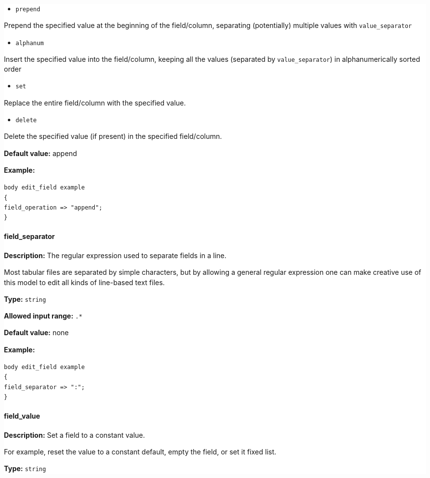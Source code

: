 * `prepend`

Prepend the specified value at the beginning of the field/column, separating
(potentially) multiple values with `value_separator`

* `alphanum`

Insert the specified value into the field/column, keeping all the values
(separated by `value_separator`) in alphanumerically sorted order

* `set`

Replace the entire field/column with the specified value.

* `delete`

Delete the specified value (if present) in the specified field/column.

**Default value:** append

**Example:**

```cf3
body edit_field example
{
field_operation => "append";
}
```

#### field_separator

**Description:** The regular expression used to separate fields in a line.

Most tabular files are separated by simple characters, but by allowing a
general regular expression one can make creative use of this model to
edit all kinds of line-based text files.

**Type:** `string`

**Allowed input range:** `.*`

**Default value:** none

**Example:**

```cf3
body edit_field example
{
field_separator => ":";
}
```

#### field_value

**Description:** Set a field to a constant value.

For example, reset the value to a constant default, empty the field, or set it
fixed list.

**Type:** `string`
